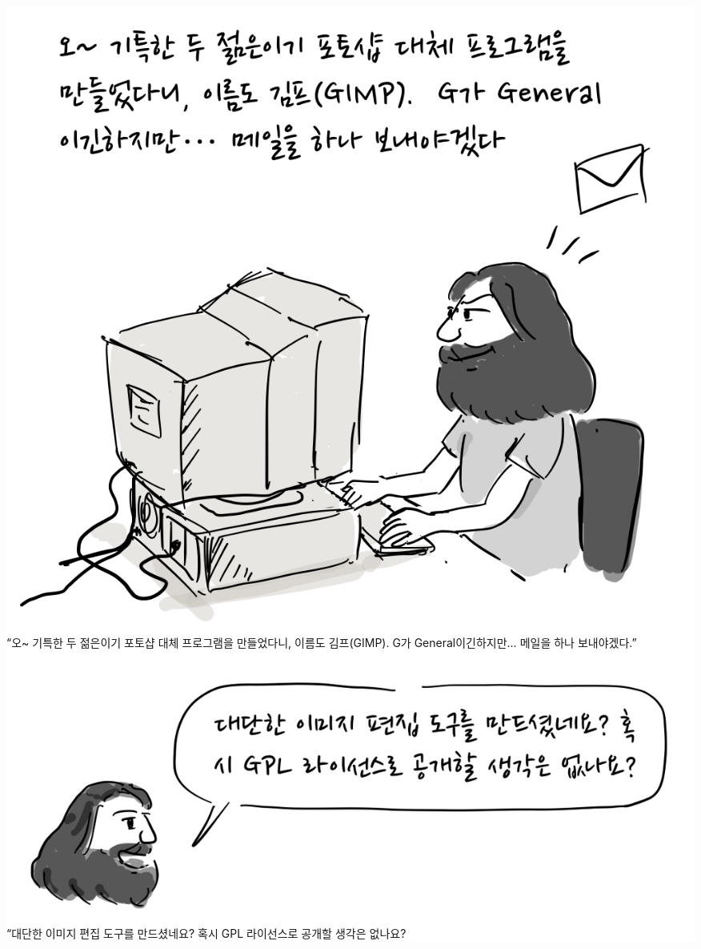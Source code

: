 ![](gimp_gtk_21.png)  
“오~ 기특한 두 젊은이기 포토샵 대체 프로그램을 만들었다니, 이름도 김프(GIMP). G가 General이긴하지만… 메일을 하나 보내야겠다.”


![](gimp_gtk_22.png)  
“대단한 이미지 편집 도구를 만드셨네요? 혹시 GPL 라이선스로 공개할 생각은 없나요?
